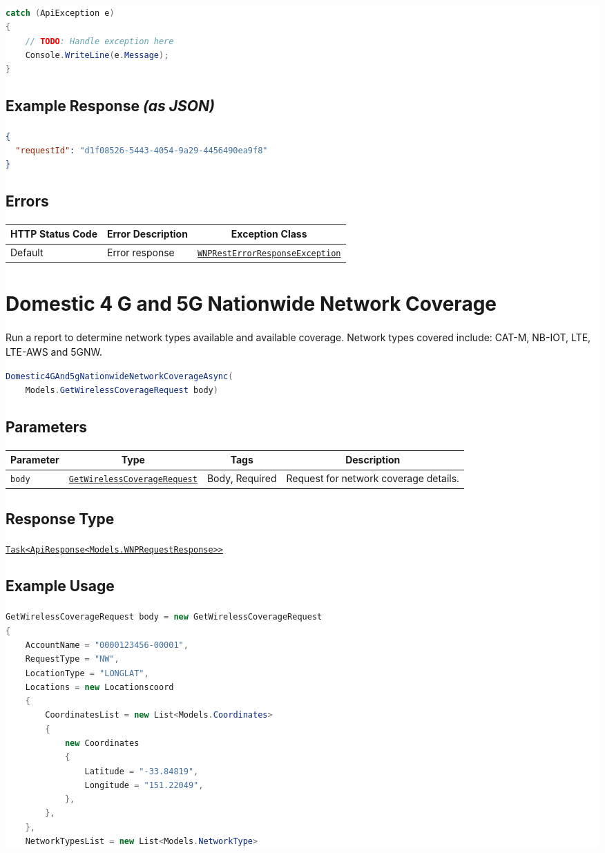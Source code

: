 ```csharp
catch (ApiException e)
{
    // TODO: Handle exception here
    Console.WriteLine(e.Message);
}
```

## Example Response *(as JSON)*

```json
{
  "requestId": "d1f08526-5443-4054-9a29-4456490ea9f8"
}
```

## Errors

| HTTP Status Code | Error Description | Exception Class |
|  --- | --- | --- |
| Default | Error response | [`WNPRestErrorResponseException`](../../doc/models/wnp-rest-error-response-exception.md) |


# Domestic 4 G and 5G Nationwide Network Coverage

Run a report to determine network types available and available coverage. Network types covered include: CAT-M, NB-IOT, LTE, LTE-AWS and 5GNW.

```csharp
Domestic4GAnd5gNationwideNetworkCoverageAsync(
    Models.GetWirelessCoverageRequest body)
```

## Parameters

| Parameter | Type | Tags | Description |
|  --- | --- | --- | --- |
| `body` | [`GetWirelessCoverageRequest`](../../doc/models/get-wireless-coverage-request.md) | Body, Required | Request for network coverage details. |

## Response Type

[`Task<ApiResponse<Models.WNPRequestResponse>>`](../../doc/models/wnp-request-response.md)

## Example Usage

```csharp
GetWirelessCoverageRequest body = new GetWirelessCoverageRequest
{
    AccountName = "0000123456-00001",
    RequestType = "NW",
    LocationType = "LONGLAT",
    Locations = new Locationscoord
    {
        CoordinatesList = new List<Models.Coordinates>
        {
            new Coordinates
            {
                Latitude = "-33.84819",
                Longitude = "151.22049",
            },
        },
    },
    NetworkTypesList = new List<Models.NetworkType>
```